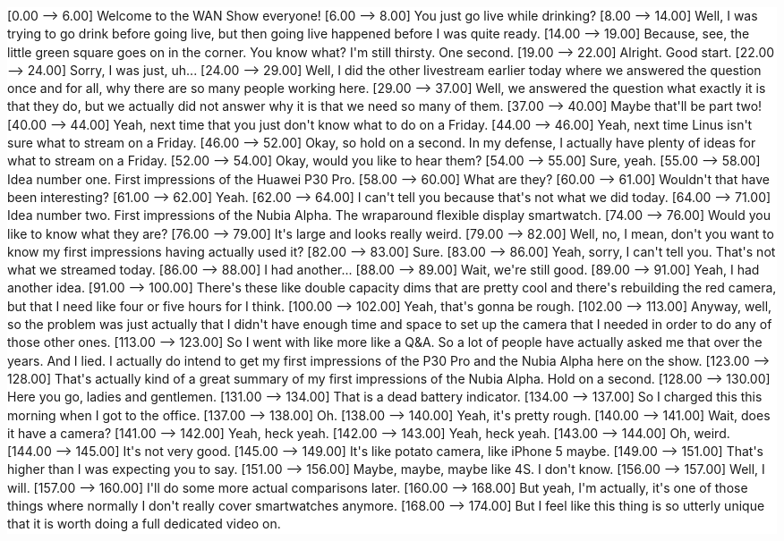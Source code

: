 [0.00 --> 6.00]  Welcome to the WAN Show everyone!
[6.00 --> 8.00]  You just go live while drinking?
[8.00 --> 14.00]  Well, I was trying to go drink before going live, but then going live happened before I was quite ready.
[14.00 --> 19.00]  Because, see, the little green square goes on in the corner. You know what? I'm still thirsty. One second.
[19.00 --> 22.00]  Alright. Good start.
[22.00 --> 24.00]  Sorry, I was just, uh...
[24.00 --> 29.00]  Well, I did the other livestream earlier today where we answered the question once and for all, why there are so many people working here.
[29.00 --> 37.00]  Well, we answered the question what exactly it is that they do, but we actually did not answer why it is that we need so many of them.
[37.00 --> 40.00]  Maybe that'll be part two!
[40.00 --> 44.00]  Yeah, next time that you just don't know what to do on a Friday.
[44.00 --> 46.00]  Yeah, next time Linus isn't sure what to stream on a Friday.
[46.00 --> 52.00]  Okay, so hold on a second. In my defense, I actually have plenty of ideas for what to stream on a Friday.
[52.00 --> 54.00]  Okay, would you like to hear them?
[54.00 --> 55.00]  Sure, yeah.
[55.00 --> 58.00]  Idea number one. First impressions of the Huawei P30 Pro.
[58.00 --> 60.00]  What are they?
[60.00 --> 61.00]  Wouldn't that have been interesting?
[61.00 --> 62.00]  Yeah.
[62.00 --> 64.00]  I can't tell you because that's not what we did today.
[64.00 --> 71.00]  Idea number two. First impressions of the Nubia Alpha. The wraparound flexible display smartwatch.
[74.00 --> 76.00]  Would you like to know what they are?
[76.00 --> 79.00]  It's large and looks really weird.
[79.00 --> 82.00]  Well, no, I mean, don't you want to know my first impressions having actually used it?
[82.00 --> 83.00]  Sure.
[83.00 --> 86.00]  Yeah, sorry, I can't tell you. That's not what we streamed today.
[86.00 --> 88.00]  I had another...
[88.00 --> 89.00]  Wait, we're still good.
[89.00 --> 91.00]  Yeah, I had another idea.
[91.00 --> 100.00]  There's these like double capacity dims that are pretty cool and there's rebuilding the red camera, but that I need like four or five hours for I think.
[100.00 --> 102.00]  Yeah, that's gonna be rough.
[102.00 --> 113.00]  Anyway, well, so the problem was just actually that I didn't have enough time and space to set up the camera that I needed in order to do any of those other ones.
[113.00 --> 123.00]  So I went with like more like a Q&A. So a lot of people have actually asked me that over the years. And I lied. I actually do intend to get my first impressions of the P30 Pro and the Nubia Alpha here on the show.
[123.00 --> 128.00]  That's actually kind of a great summary of my first impressions of the Nubia Alpha. Hold on a second.
[128.00 --> 130.00]  Here you go, ladies and gentlemen.
[131.00 --> 134.00]  That is a dead battery indicator.
[134.00 --> 137.00]  So I charged this this morning when I got to the office.
[137.00 --> 138.00]  Oh.
[138.00 --> 140.00]  Yeah, it's pretty rough.
[140.00 --> 141.00]  Wait, does it have a camera?
[141.00 --> 142.00]  Yeah, heck yeah.
[142.00 --> 143.00]  Yeah, heck yeah.
[143.00 --> 144.00]  Oh, weird.
[144.00 --> 145.00]  It's not very good.
[145.00 --> 149.00]  It's like potato camera, like iPhone 5 maybe.
[149.00 --> 151.00]  That's higher than I was expecting you to say.
[151.00 --> 156.00]  Maybe, maybe, maybe like 4S. I don't know.
[156.00 --> 157.00]  Well, I will.
[157.00 --> 160.00]  I'll do some more actual comparisons later.
[160.00 --> 168.00]  But yeah, I'm actually, it's one of those things where normally I don't really cover smartwatches anymore.
[168.00 --> 174.00]  But I feel like this thing is so utterly unique that it is worth doing a full dedicated video on.